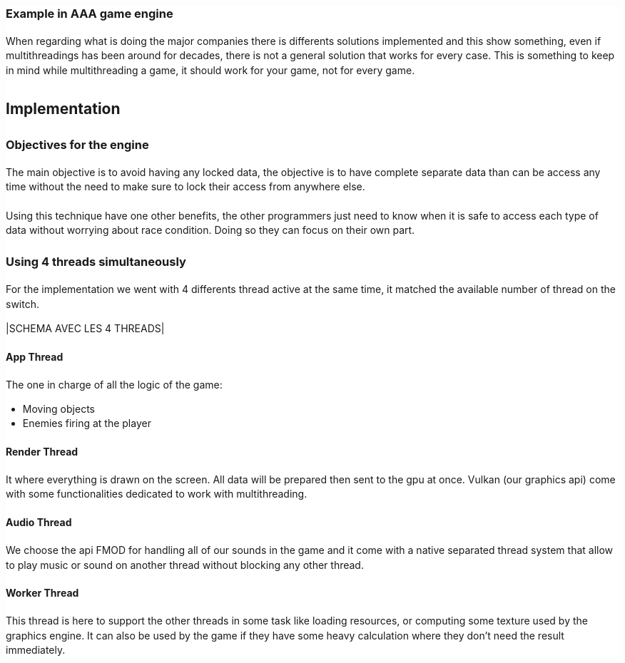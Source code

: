 
### Example in AAA game engine

When regarding what is doing the major companies there is differents solutions implemented and this show something, even if multithreadings has been around for decades, there is not a general solution that works for every case. This is something to keep in mind while multithreading a game, it should work for your game, not for every game. 


## Implementation 


### Objectives for the engine

The main objective is to avoid having any locked data, the objective is to have complete separate data than can be access any time without the need to make sure to lock their access from anywhere else.  \
 \
Using this technique have one other benefits, the other programmers just need to know when it is safe to access each type of data without worrying about race condition. Doing so they can focus on their own part.


### Using 4 threads simultaneously 

For the implementation we went with 4 differents thread active at the same time, it matched the available number of thread on the switch.

|SCHEMA AVEC LES 4 THREADS|


#### App Thread

The one in charge of all the logic of the game:



*   Moving objects
*   Enemies firing at the player


#### Render Thread 

It where everything is drawn on the screen. All data will be prepared then sent to the gpu at once. Vulkan (our graphics api) come with some functionalities dedicated to work with multithreading.


#### Audio Thread 

We choose the api FMOD for handling all of our sounds in the game and it come with a native separated thread system that allow to play music or sound on another thread without blocking any other thread.


#### Worker Thread 

This thread is here to support the other threads in some task like loading resources, or computing some texture used by the graphics engine. It can also be used by the game if they have some heavy calculation where they don’t need the result immediately.
